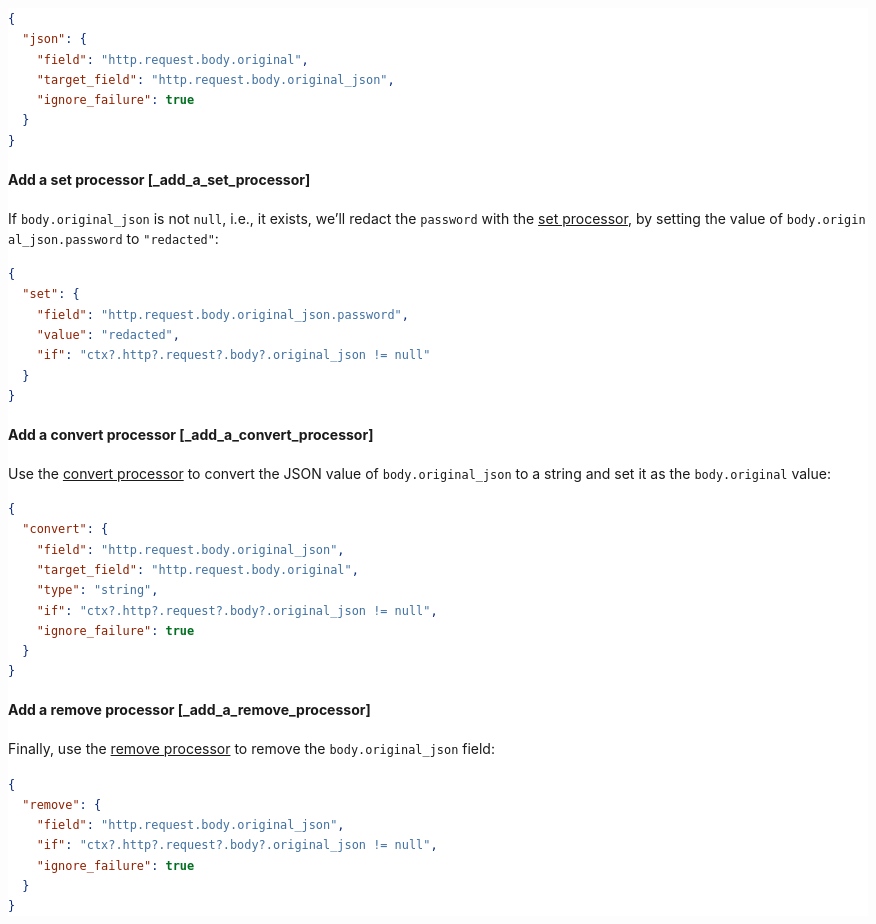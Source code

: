 ```json
{
  "json": {
    "field": "http.request.body.original",
    "target_field": "http.request.body.original_json",
    "ignore_failure": true
  }
}
```

#### Add a set processor [_add_a_set_processor]

If `body.original_json` is not `null`, i.e., it exists, we’ll redact the `password` with the [set processor](elasticsearch://reference/enrich-processor/set-processor.md), by setting the value of `body.original_json.password` to `"redacted"`:

```json
{
  "set": {
    "field": "http.request.body.original_json.password",
    "value": "redacted",
    "if": "ctx?.http?.request?.body?.original_json != null"
  }
}
```

#### Add a convert processor [_add_a_convert_processor]

Use the [convert processor](elasticsearch://reference/enrich-processor/convert-processor.md) to convert the JSON value of `body.original_json` to a string and set it as the `body.original` value:

```json
{
  "convert": {
    "field": "http.request.body.original_json",
    "target_field": "http.request.body.original",
    "type": "string",
    "if": "ctx?.http?.request?.body?.original_json != null",
    "ignore_failure": true
  }
}
```

#### Add a remove processor [_add_a_remove_processor]

Finally, use the [remove processor](elasticsearch://reference/enrich-processor/remove-processor.md) to remove the `body.original_json` field:

```json
{
  "remove": {
    "field": "http.request.body.original_json",
    "if": "ctx?.http?.request?.body?.original_json != null",
    "ignore_failure": true
  }
}
```
